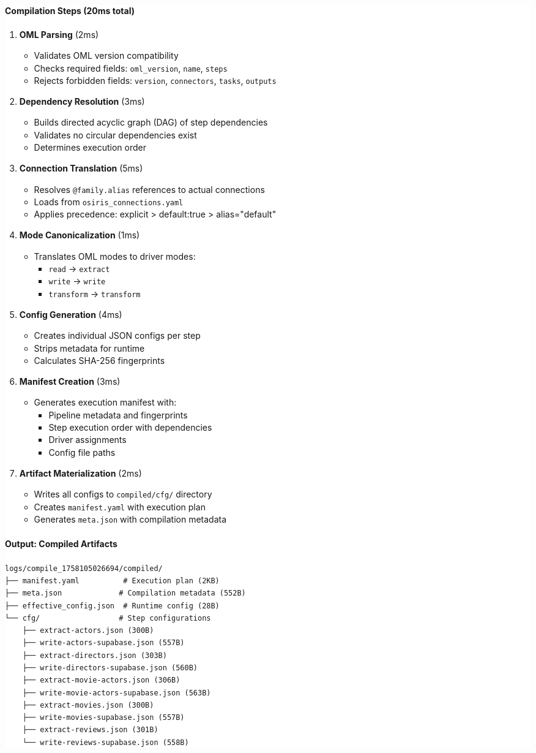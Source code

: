 #### Compilation Steps (20ms total)

1. **OML Parsing** (2ms)
   - Validates OML version compatibility
   - Checks required fields: `oml_version`, `name`, `steps`
   - Rejects forbidden fields: `version`, `connectors`, `tasks`, `outputs`

2. **Dependency Resolution** (3ms)
   - Builds directed acyclic graph (DAG) of step dependencies
   - Validates no circular dependencies exist
   - Determines execution order

3. **Connection Translation** (5ms)
   - Resolves `@family.alias` references to actual connections
   - Loads from `osiris_connections.yaml`
   - Applies precedence: explicit > default:true > alias="default"

4. **Mode Canonicalization** (1ms)
   - Translates OML modes to driver modes:
     - `read` → `extract`
     - `write` → `write`
     - `transform` → `transform`

5. **Config Generation** (4ms)
   - Creates individual JSON configs per step
   - Strips metadata for runtime
   - Calculates SHA-256 fingerprints

6. **Manifest Creation** (3ms)
   - Generates execution manifest with:
     - Pipeline metadata and fingerprints
     - Step execution order with dependencies
     - Driver assignments
     - Config file paths

7. **Artifact Materialization** (2ms)
   - Writes all configs to `compiled/cfg/` directory
   - Creates `manifest.yaml` with execution plan
   - Generates `meta.json` with compilation metadata

#### Output: Compiled Artifacts

```
logs/compile_1758105026694/compiled/
├── manifest.yaml          # Execution plan (2KB)
├── meta.json             # Compilation metadata (552B)
├── effective_config.json  # Runtime config (28B)
└── cfg/                  # Step configurations
    ├── extract-actors.json (300B)
    ├── write-actors-supabase.json (557B)
    ├── extract-directors.json (303B)
    ├── write-directors-supabase.json (560B)
    ├── extract-movie-actors.json (306B)
    ├── write-movie-actors-supabase.json (563B)
    ├── extract-movies.json (300B)
    ├── write-movies-supabase.json (557B)
    ├── extract-reviews.json (301B)
    └── write-reviews-supabase.json (558B)
```
